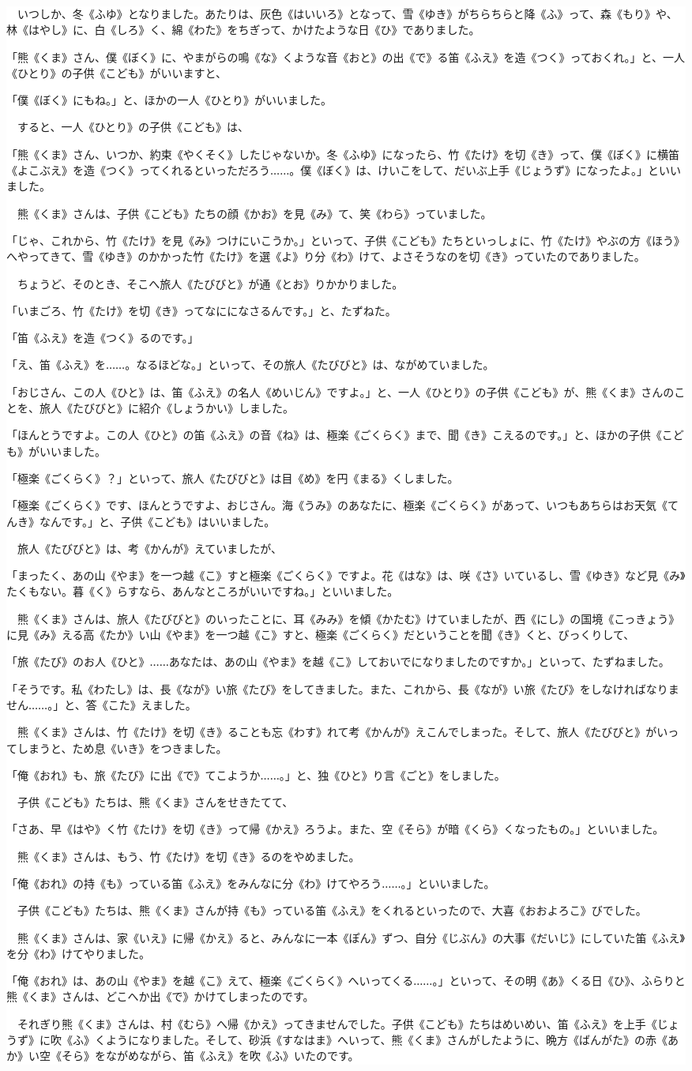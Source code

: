 　いつしか、冬《ふゆ》となりました。あたりは、灰色《はいいろ》となって、雪《ゆき》がちらちらと降《ふ》って、森《もり》や、林《はやし》に、白《しろ》く、綿《わた》をちぎって、かけたような日《ひ》でありました。

「熊《くま》さん、僕《ぼく》に、やまがらの鳴《な》くような音《おと》の出《で》る笛《ふえ》を造《つく》っておくれ。」と、一人《ひとり》の子供《こども》がいいますと、

「僕《ぼく》にもね。」と、ほかの一人《ひとり》がいいました。

　すると、一人《ひとり》の子供《こども》は、

「熊《くま》さん、いつか、約束《やくそく》したじゃないか。冬《ふゆ》になったら、竹《たけ》を切《き》って、僕《ぼく》に横笛《よこぶえ》を造《つく》ってくれるといっただろう……。僕《ぼく》は、けいこをして、だいぶ上手《じょうず》になったよ。」といいました。

　熊《くま》さんは、子供《こども》たちの顔《かお》を見《み》て、笑《わら》っていました。

「じゃ、これから、竹《たけ》を見《み》つけにいこうか。」といって、子供《こども》たちといっしょに、竹《たけ》やぶの方《ほう》へやってきて、雪《ゆき》のかかった竹《たけ》を選《よ》り分《わ》けて、よさそうなのを切《き》っていたのでありました。

　ちょうど、そのとき、そこへ旅人《たびびと》が通《とお》りかかりました。

「いまごろ、竹《たけ》を切《き》ってなにになさるんです。」と、たずねた。

「笛《ふえ》を造《つく》るのです。」

「え、笛《ふえ》を……。なるほどな。」といって、その旅人《たびびと》は、ながめていました。

「おじさん、この人《ひと》は、笛《ふえ》の名人《めいじん》ですよ。」と、一人《ひとり》の子供《こども》が、熊《くま》さんのことを、旅人《たびびと》に紹介《しょうかい》しました。

「ほんとうですよ。この人《ひと》の笛《ふえ》の音《ね》は、極楽《ごくらく》まで、聞《き》こえるのです。」と、ほかの子供《こども》がいいました。

「極楽《ごくらく》？」といって、旅人《たびびと》は目《め》を円《まる》くしました。

「極楽《ごくらく》です、ほんとうですよ、おじさん。海《うみ》のあなたに、極楽《ごくらく》があって、いつもあちらはお天気《てんき》なんです。」と、子供《こども》はいいました。

　旅人《たびびと》は、考《かんが》えていましたが、

「まったく、あの山《やま》を一つ越《こ》すと極楽《ごくらく》ですよ。花《はな》は、咲《さ》いているし、雪《ゆき》など見《み》たくもない。暮《く》らすなら、あんなところがいいですね。」といいました。

　熊《くま》さんは、旅人《たびびと》のいったことに、耳《みみ》を傾《かたむ》けていましたが、西《にし》の国境《こっきょう》に見《み》える高《たか》い山《やま》を一つ越《こ》すと、極楽《ごくらく》だということを聞《き》くと、びっくりして、

「旅《たび》のお人《ひと》……あなたは、あの山《やま》を越《こ》しておいでになりましたのですか。」といって、たずねました。

「そうです。私《わたし》は、長《なが》い旅《たび》をしてきました。また、これから、長《なが》い旅《たび》をしなければなりません……。」と、答《こた》えました。

　熊《くま》さんは、竹《たけ》を切《き》ることも忘《わす》れて考《かんが》えこんでしまった。そして、旅人《たびびと》がいってしまうと、ため息《いき》をつきました。

「俺《おれ》も、旅《たび》に出《で》てこようか……。」と、独《ひと》り言《ごと》をしました。

　子供《こども》たちは、熊《くま》さんをせきたてて、

「さあ、早《はや》く竹《たけ》を切《き》って帰《かえ》ろうよ。また、空《そら》が暗《くら》くなったもの。」といいました。

　熊《くま》さんは、もう、竹《たけ》を切《き》るのをやめました。

「俺《おれ》の持《も》っている笛《ふえ》をみんなに分《わ》けてやろう……。」といいました。

　子供《こども》たちは、熊《くま》さんが持《も》っている笛《ふえ》をくれるといったので、大喜《おおよろこ》びでした。

　熊《くま》さんは、家《いえ》に帰《かえ》ると、みんなに一本《ぽん》ずつ、自分《じぶん》の大事《だいじ》にしていた笛《ふえ》を分《わ》けてやりました。

「俺《おれ》は、あの山《やま》を越《こ》えて、極楽《ごくらく》へいってくる……。」といって、その明《あ》くる日《ひ》、ふらりと熊《くま》さんは、どこへか出《で》かけてしまったのです。

　それぎり熊《くま》さんは、村《むら》へ帰《かえ》ってきませんでした。子供《こども》たちはめいめい、笛《ふえ》を上手《じょうず》に吹《ふ》くようになりました。そして、砂浜《すなはま》へいって、熊《くま》さんがしたように、晩方《ばんがた》の赤《あか》い空《そら》をながめながら、笛《ふえ》を吹《ふ》いたのです。
